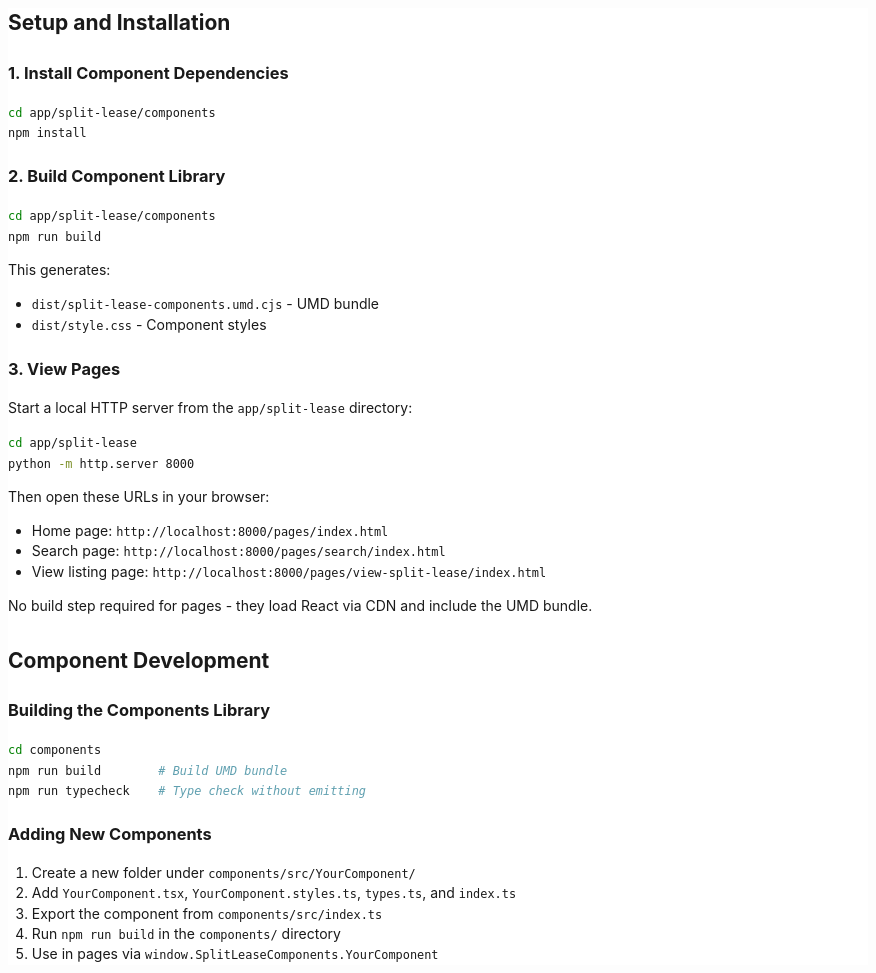 ## Setup and Installation

### 1. Install Component Dependencies

```bash
cd app/split-lease/components
npm install
```

### 2. Build Component Library

```bash
cd app/split-lease/components
npm run build
```

This generates:
- `dist/split-lease-components.umd.cjs` - UMD bundle
- `dist/style.css` - Component styles

### 3. View Pages

Start a local HTTP server from the `app/split-lease` directory:

```bash
cd app/split-lease
python -m http.server 8000
```

Then open these URLs in your browser:
- Home page: `http://localhost:8000/pages/index.html`
- Search page: `http://localhost:8000/pages/search/index.html`
- View listing page: `http://localhost:8000/pages/view-split-lease/index.html`

No build step required for pages - they load React via CDN and include the UMD bundle.

## Component Development

### Building the Components Library

```bash
cd components
npm run build        # Build UMD bundle
npm run typecheck    # Type check without emitting
```

### Adding New Components

1. Create a new folder under `components/src/YourComponent/`
2. Add `YourComponent.tsx`, `YourComponent.styles.ts`, `types.ts`, and `index.ts`
3. Export the component from `components/src/index.ts`
4. Run `npm run build` in the `components/` directory
5. Use in pages via `window.SplitLeaseComponents.YourComponent`
